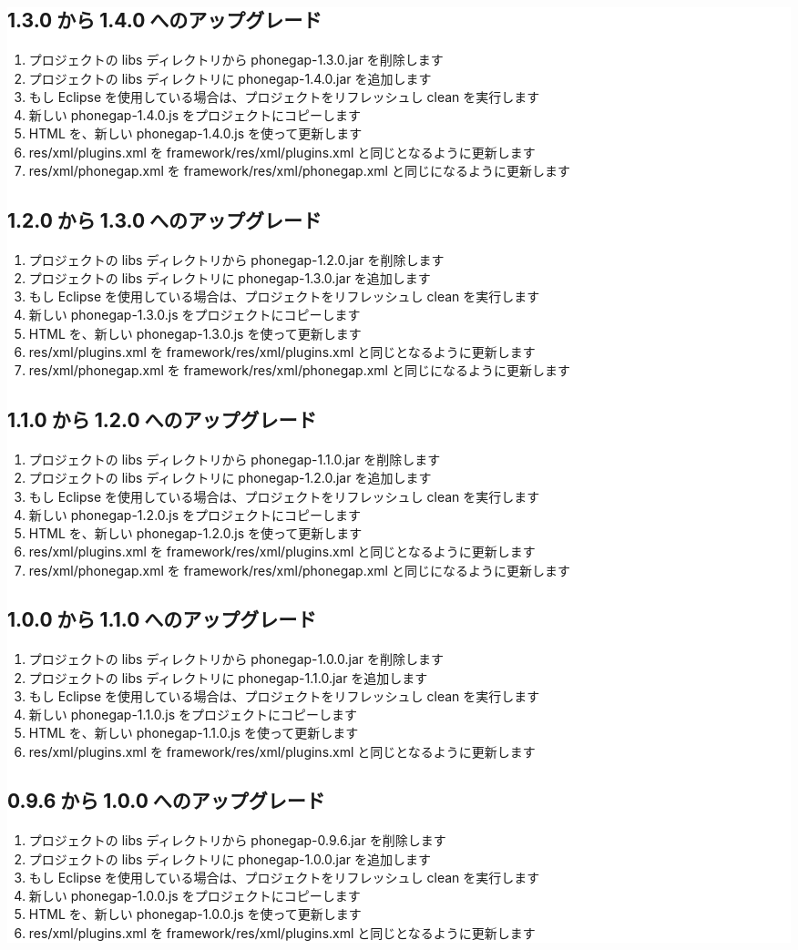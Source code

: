 ## 1.3.0 から 1.4.0 へのアップグレード ##

1. プロジェクトの libs ディレクトリから phonegap-1.3.0.jar を削除します
2. プロジェクトの libs ディレクトリに phonegap-1.4.0.jar を追加します
3. もし Eclipse を使用している場合は、プロジェクトをリフレッシュし clean を実行します
4. 新しい phonegap-1.4.0.js をプロジェクトにコピーします
5. HTML を、新しい phonegap-1.4.0.js を使って更新します
6. res/xml/plugins.xml を framework/res/xml/plugins.xml と同じとなるように更新します
7. res/xml/phonegap.xml を framework/res/xml/phonegap.xml と同じになるように更新します


## 1.2.0 から 1.3.0 へのアップグレード ##

1. プロジェクトの libs ディレクトリから phonegap-1.2.0.jar を削除します
2. プロジェクトの libs ディレクトリに phonegap-1.3.0.jar を追加します
3. もし Eclipse を使用している場合は、プロジェクトをリフレッシュし clean を実行します
4. 新しい phonegap-1.3.0.js をプロジェクトにコピーします
5. HTML を、新しい phonegap-1.3.0.js を使って更新します
6. res/xml/plugins.xml を framework/res/xml/plugins.xml と同じとなるように更新します
7. res/xml/phonegap.xml を framework/res/xml/phonegap.xml と同じになるように更新します


## 1.1.0 から 1.2.0 へのアップグレード ##

1. プロジェクトの libs ディレクトリから phonegap-1.1.0.jar を削除します
2. プロジェクトの libs ディレクトリに phonegap-1.2.0.jar を追加します
3. もし Eclipse を使用している場合は、プロジェクトをリフレッシュし clean を実行します
4. 新しい phonegap-1.2.0.js をプロジェクトにコピーします
5. HTML を、新しい phonegap-1.2.0.js を使って更新します
6. res/xml/plugins.xml を framework/res/xml/plugins.xml と同じとなるように更新します
7. res/xml/phonegap.xml を framework/res/xml/phonegap.xml と同じになるように更新します


## 1.0.0 から 1.1.0 へのアップグレード ##

1. プロジェクトの libs ディレクトリから phonegap-1.0.0.jar を削除します
2. プロジェクトの libs ディレクトリに phonegap-1.1.0.jar を追加します
3. もし Eclipse を使用している場合は、プロジェクトをリフレッシュし clean を実行します
4. 新しい phonegap-1.1.0.js をプロジェクトにコピーします
5. HTML を、新しい phonegap-1.1.0.js を使って更新します
6. res/xml/plugins.xml を framework/res/xml/plugins.xml と同じとなるように更新します


## 0.9.6 から 1.0.0 へのアップグレード ##

1. プロジェクトの libs ディレクトリから phonegap-0.9.6.jar を削除します
2. プロジェクトの libs ディレクトリに phonegap-1.0.0.jar を追加します
3. もし Eclipse を使用している場合は、プロジェクトをリフレッシュし clean を実行します
4. 新しい phonegap-1.0.0.js をプロジェクトにコピーします
5. HTML を、新しい phonegap-1.0.0.js を使って更新します
6. res/xml/plugins.xml を framework/res/xml/plugins.xml と同じとなるように更新します


